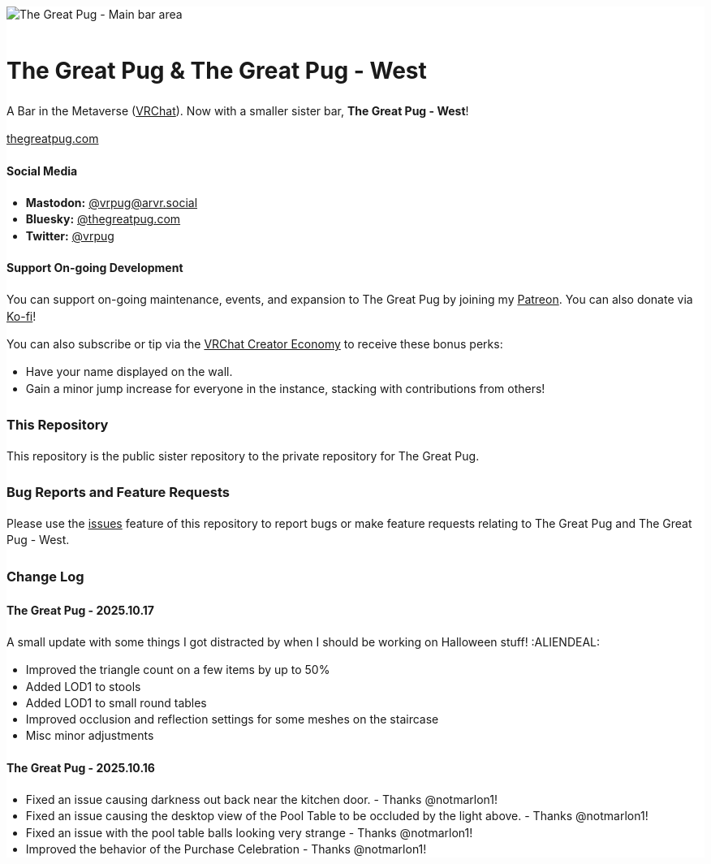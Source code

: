![The Great Pug - Main bar area](https://thegreatpug.com/img/the-great-pug-hero-image.jpg)

# The Great Pug & The Great Pug - West
A Bar in the Metaverse ([VRChat](http://vrchat.net/ "VRChat")). Now with a smaller sister bar, **The Great Pug - West**!

[thegreatpug.com](http://www.thegreatpug.com/ "The Great Pug")


#### Social Media
* **Mastodon:** [@vrpug@arvr.social](https://arvr.social/@vrpug)
* **Bluesky:** [@thegreatpug.com](https://bsky.app/profile/thegreatpug.com)
* **Twitter:** [@vrpug](http://www.twitter.com/vrpug)

#### Support On-going Development
You can support on-going maintenance, events, and expansion to The Great Pug by joining my [Patreon](http://patreon.com/owlboy "patreon.com/owlboy"). You can also donate via [Ko-fi](https://ko-fi.com/owlboy/)! 

You can also subscribe or tip via the [VRChat Creator Economy](https://vrchat.com/home/group/grp_f48d37c8-712a-4189-953f-2747e8e28c6f/store) to receive these bonus perks:
* Have your name displayed on the wall.
* Gain a minor jump increase for everyone in the instance, stacking with contributions from others!


### This Repository
This repository is the public sister repository to the private repository for The Great Pug.

### Bug Reports and Feature Requests
Please use the [issues](https://github.com/owlboy/greatpug-public/issues) feature of this repository to report bugs or make feature requests relating to The Great Pug and The Great Pug - West.



### Change Log
#### The Great Pug - 2025.10.17
A small update with some things I got distracted by when I should be working on Halloween stuff! :ALIENDEAL: 
* Improved the triangle count on a few items by up to 50%
* Added LOD1 to stools
* Added LOD1 to small round tables
* Improved occlusion and reflection settings for some meshes on the staircase
* Misc minor adjustments

#### The Great Pug - 2025.10.16
* Fixed an issue causing darkness out back near the kitchen door. - Thanks @notmarlon1!
* Fixed an issue causing the desktop view of the Pool Table to be occluded by the light above. - Thanks @notmarlon1!
* Fixed an issue with the pool table balls looking very strange - Thanks @notmarlon1!
* Improved the behavior of the Purchase Celebration - Thanks @notmarlon1!
